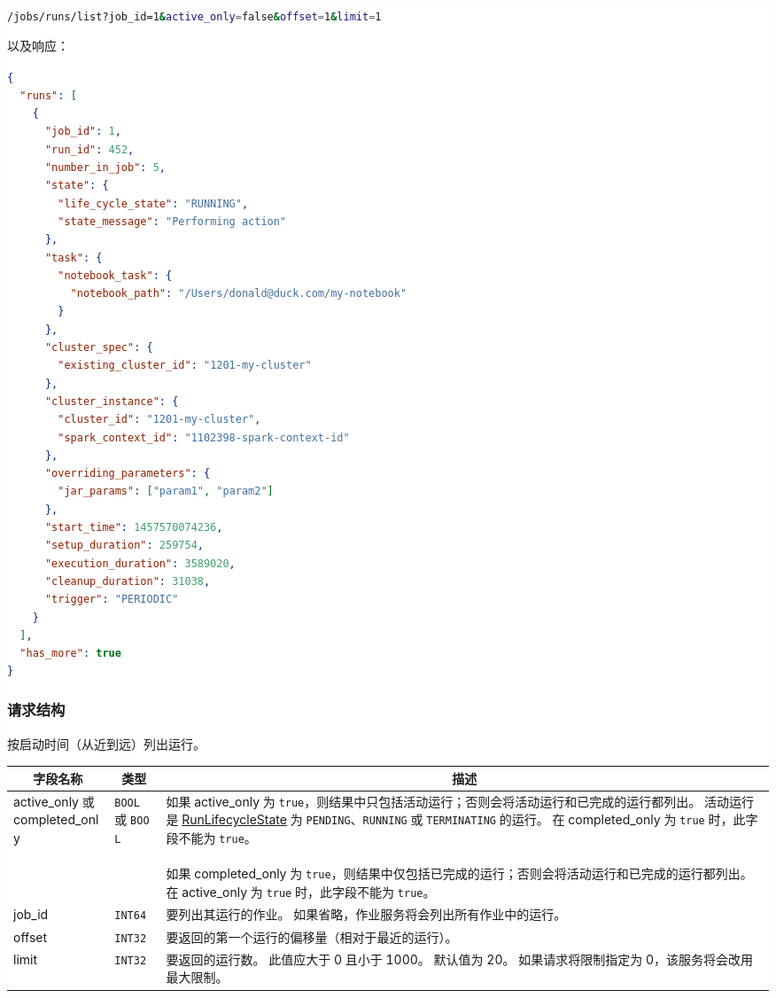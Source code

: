 ```bash
/jobs/runs/list?job_id=1&active_only=false&offset=1&limit=1
```

以及响应：

```json
{
  "runs": [
    {
      "job_id": 1,
      "run_id": 452,
      "number_in_job": 5,
      "state": {
        "life_cycle_state": "RUNNING",
        "state_message": "Performing action"
      },
      "task": {
        "notebook_task": {
          "notebook_path": "/Users/donald@duck.com/my-notebook"
        }
      },
      "cluster_spec": {
        "existing_cluster_id": "1201-my-cluster"
      },
      "cluster_instance": {
        "cluster_id": "1201-my-cluster",
        "spark_context_id": "1102398-spark-context-id"
      },
      "overriding_parameters": {
        "jar_params": ["param1", "param2"]
      },
      "start_time": 1457570074236,
      "setup_duration": 259754,
      "execution_duration": 3589020,
      "cleanup_duration": 31038,
      "trigger": "PERIODIC"
    }
  ],
  "has_more": true
}
```

### <a name="request-structure"></a><a id="jobslistruns"> </a><a id="request-structure"> </a>请求结构

按启动时间（从近到远）列出运行。

| 字段名称                                | 类型                     | 描述                                                                                                                                                                                                                                                                                                                                                                                                                                                                                         |
|-------------------------------------------|--------------------------|-----------------------------------------------------------------------------------------------------------------------------------------------------------------------------------------------------------------------------------------------------------------------------------------------------------------------------------------------------------------------------------------------------------------------------------------------------------------------------------------------------|
| active_only 或 completed_only             | `BOOL` 或 `BOOL`         | 如果 active_only 为 `true`，则结果中只包括活动运行；否则会将活动运行和已完成的运行都列出。 活动运行是 [RunLifecycleState](#jobsrunlifecyclestate) 为 `PENDING`、`RUNNING` 或 `TERMINATING` 的运行。 在 completed_only 为 `true` 时，此字段不能为 `true`。<br><br>如果 completed_only 为 `true`，则结果中仅包括已完成的运行；否则会将活动运行和已完成的运行都列出。 在 active_only 为 `true` 时，此字段不能为 `true`。 |
| job_id                                    | `INT64`                  | 要列出其运行的作业。 如果省略，作业服务将会列出所有作业中的运行。                                                                                                                                                                                                                                                                                                                                                                                                          |
| offset                                    | `INT32`                  | 要返回的第一个运行的偏移量（相对于最近的运行）。                                                                                                                                                                                                                                                                                                                                                                                                                             |
| limit                                     | `INT32`                  | 要返回的运行数。 此值应大于 0 且小于 1000。 默认值为 20。 如果请求将限制指定为 0，该服务将会改用最大限制。                                                                                                                                                                                                                                                                                                 |

